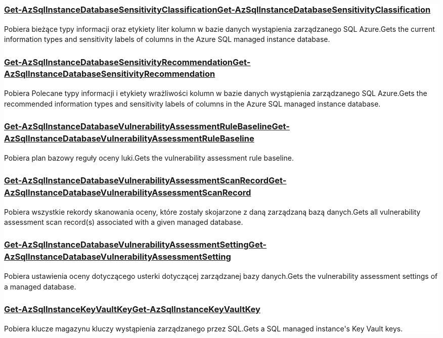 ### [<span data-ttu-id="7e51e-279">Get-AzSqlInstanceDatabaseSensitivityClassification</span><span class="sxs-lookup"><span data-stu-id="7e51e-279">Get-AzSqlInstanceDatabaseSensitivityClassification</span></span>](Get-AzSqlInstanceDatabaseSensitivityClassification.md)
<span data-ttu-id="7e51e-280">Pobiera bieżące typy informacji oraz etykiety liter kolumn w bazie danych wystąpienia zarządzanego SQL Azure.</span><span class="sxs-lookup"><span data-stu-id="7e51e-280">Gets the current information types and sensitivity labels of columns in the Azure SQL managed instance database.</span></span>

### [<span data-ttu-id="7e51e-281">Get-AzSqlInstanceDatabaseSensitivityRecommendation</span><span class="sxs-lookup"><span data-stu-id="7e51e-281">Get-AzSqlInstanceDatabaseSensitivityRecommendation</span></span>](Get-AzSqlInstanceDatabaseSensitivityRecommendation.md)
<span data-ttu-id="7e51e-282">Pobiera Polecane typy informacji i etykiety wrażliwości kolumn w bazie danych wystąpienia zarządzanego SQL Azure.</span><span class="sxs-lookup"><span data-stu-id="7e51e-282">Gets the recommended information types and sensitivity labels of columns in the Azure SQL managed instance database.</span></span>

### [<span data-ttu-id="7e51e-283">Get-AzSqlInstanceDatabaseVulnerabilityAssessmentRuleBaseline</span><span class="sxs-lookup"><span data-stu-id="7e51e-283">Get-AzSqlInstanceDatabaseVulnerabilityAssessmentRuleBaseline</span></span>](Get-AzSqlInstanceDatabaseVulnerabilityAssessmentRuleBaseline.md)
<span data-ttu-id="7e51e-284">Pobiera plan bazowy reguły oceny luki.</span><span class="sxs-lookup"><span data-stu-id="7e51e-284">Gets the vulnerability assessment rule baseline.</span></span>

### [<span data-ttu-id="7e51e-285">Get-AzSqlInstanceDatabaseVulnerabilityAssessmentScanRecord</span><span class="sxs-lookup"><span data-stu-id="7e51e-285">Get-AzSqlInstanceDatabaseVulnerabilityAssessmentScanRecord</span></span>](Get-AzSqlInstanceDatabaseVulnerabilityAssessmentScanRecord.md)
<span data-ttu-id="7e51e-286">Pobiera wszystkie rekordy skanowania oceny, które zostały skojarzone z daną zarządzaną bazą danych.</span><span class="sxs-lookup"><span data-stu-id="7e51e-286">Gets all vulnerability assessment scan record(s) associated with a given managed database.</span></span>

### [<span data-ttu-id="7e51e-287">Get-AzSqlInstanceDatabaseVulnerabilityAssessmentSetting</span><span class="sxs-lookup"><span data-stu-id="7e51e-287">Get-AzSqlInstanceDatabaseVulnerabilityAssessmentSetting</span></span>](Get-AzSqlInstanceDatabaseVulnerabilityAssessmentSetting.md)
<span data-ttu-id="7e51e-288">Pobiera ustawienia oceny dotyczącego usterki dotyczącej zarządzanej bazy danych.</span><span class="sxs-lookup"><span data-stu-id="7e51e-288">Gets the vulnerability assessment settings of a managed database.</span></span>

### [<span data-ttu-id="7e51e-289">Get-AzSqlInstanceKeyVaultKey</span><span class="sxs-lookup"><span data-stu-id="7e51e-289">Get-AzSqlInstanceKeyVaultKey</span></span>](Get-AzSqlInstanceKeyVaultKey.md)
<span data-ttu-id="7e51e-290">Pobiera klucze magazynu kluczy wystąpienia zarządzanego przez SQL.</span><span class="sxs-lookup"><span data-stu-id="7e51e-290">Gets a SQL managed instance's Key Vault keys.</span></span>
